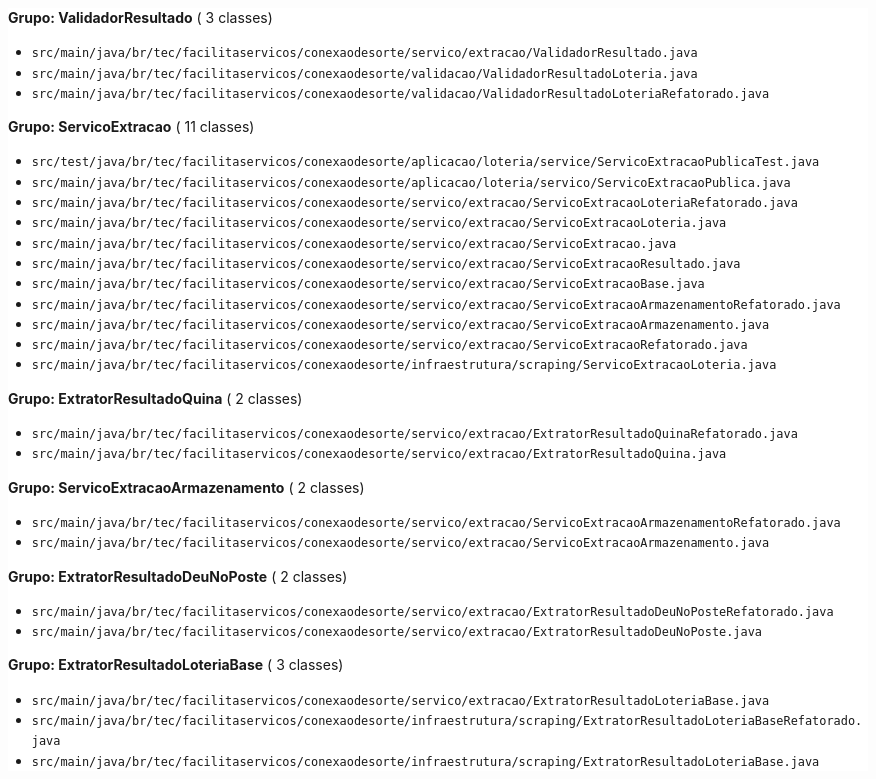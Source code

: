 **Grupo: ValidadorResultado** (       3 classes)
  - `src/main/java/br/tec/facilitaservicos/conexaodesorte/servico/extracao/ValidadorResultado.java`
  - `src/main/java/br/tec/facilitaservicos/conexaodesorte/validacao/ValidadorResultadoLoteria.java`
  - `src/main/java/br/tec/facilitaservicos/conexaodesorte/validacao/ValidadorResultadoLoteriaRefatorado.java`

**Grupo: ServicoExtracao** (      11 classes)
  - `src/test/java/br/tec/facilitaservicos/conexaodesorte/aplicacao/loteria/service/ServicoExtracaoPublicaTest.java`
  - `src/main/java/br/tec/facilitaservicos/conexaodesorte/aplicacao/loteria/servico/ServicoExtracaoPublica.java`
  - `src/main/java/br/tec/facilitaservicos/conexaodesorte/servico/extracao/ServicoExtracaoLoteriaRefatorado.java`
  - `src/main/java/br/tec/facilitaservicos/conexaodesorte/servico/extracao/ServicoExtracaoLoteria.java`
  - `src/main/java/br/tec/facilitaservicos/conexaodesorte/servico/extracao/ServicoExtracao.java`
  - `src/main/java/br/tec/facilitaservicos/conexaodesorte/servico/extracao/ServicoExtracaoResultado.java`
  - `src/main/java/br/tec/facilitaservicos/conexaodesorte/servico/extracao/ServicoExtracaoBase.java`
  - `src/main/java/br/tec/facilitaservicos/conexaodesorte/servico/extracao/ServicoExtracaoArmazenamentoRefatorado.java`
  - `src/main/java/br/tec/facilitaservicos/conexaodesorte/servico/extracao/ServicoExtracaoArmazenamento.java`
  - `src/main/java/br/tec/facilitaservicos/conexaodesorte/servico/extracao/ServicoExtracaoRefatorado.java`
  - `src/main/java/br/tec/facilitaservicos/conexaodesorte/infraestrutura/scraping/ServicoExtracaoLoteria.java`

**Grupo: ExtratorResultadoQuina** (       2 classes)
  - `src/main/java/br/tec/facilitaservicos/conexaodesorte/servico/extracao/ExtratorResultadoQuinaRefatorado.java`
  - `src/main/java/br/tec/facilitaservicos/conexaodesorte/servico/extracao/ExtratorResultadoQuina.java`

**Grupo: ServicoExtracaoArmazenamento** (       2 classes)
  - `src/main/java/br/tec/facilitaservicos/conexaodesorte/servico/extracao/ServicoExtracaoArmazenamentoRefatorado.java`
  - `src/main/java/br/tec/facilitaservicos/conexaodesorte/servico/extracao/ServicoExtracaoArmazenamento.java`

**Grupo: ExtratorResultadoDeuNoPoste** (       2 classes)
  - `src/main/java/br/tec/facilitaservicos/conexaodesorte/servico/extracao/ExtratorResultadoDeuNoPosteRefatorado.java`
  - `src/main/java/br/tec/facilitaservicos/conexaodesorte/servico/extracao/ExtratorResultadoDeuNoPoste.java`

**Grupo: ExtratorResultadoLoteriaBase** (       3 classes)
  - `src/main/java/br/tec/facilitaservicos/conexaodesorte/servico/extracao/ExtratorResultadoLoteriaBase.java`
  - `src/main/java/br/tec/facilitaservicos/conexaodesorte/infraestrutura/scraping/ExtratorResultadoLoteriaBaseRefatorado.java`
  - `src/main/java/br/tec/facilitaservicos/conexaodesorte/infraestrutura/scraping/ExtratorResultadoLoteriaBase.java`
